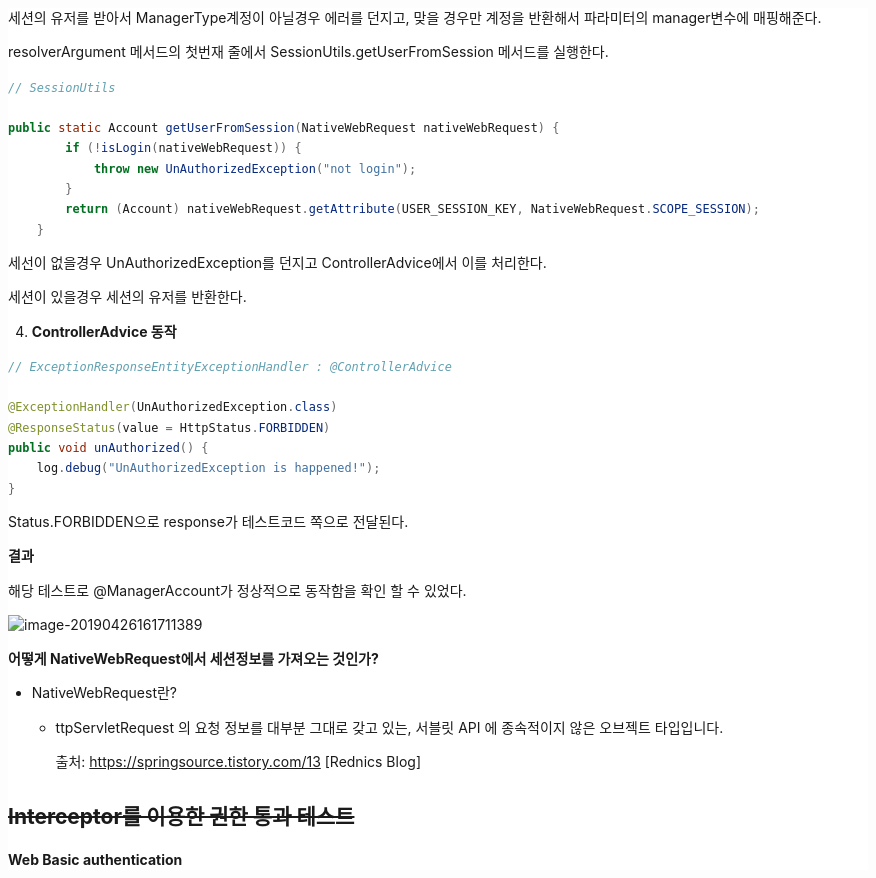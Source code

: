 세션의 유저를 받아서 ManagerType계정이 아닐경우 에러를 던지고, 맞을 경우만 계정을 반환해서 파라미터의 manager변수에 매핑해준다.

  

resolverArgument 메서드의 첫번재 줄에서 SessionUtils.getUserFromSession 메서드를 실행한다.

```java
// SessionUtils

public static Account getUserFromSession(NativeWebRequest nativeWebRequest) {
        if (!isLogin(nativeWebRequest)) {
            throw new UnAuthorizedException("not login");
        }
        return (Account) nativeWebRequest.getAttribute(USER_SESSION_KEY, NativeWebRequest.SCOPE_SESSION);
    }
```

세선이 없을경우 UnAuthorizedException를 던지고 ControllerAdvice에서 이를 처리한다.

세션이 있을경우 세션의 유저를 반환한다.



4. **ControllerAdvice 동작**

```java
// ExceptionResponseEntityExceptionHandler : @ControllerAdvice

@ExceptionHandler(UnAuthorizedException.class)
@ResponseStatus(value = HttpStatus.FORBIDDEN)
public void unAuthorized() {
    log.debug("UnAuthorizedException is happened!");
}
```

Status.FORBIDDEN으로 response가 테스트코드 쪽으로 전달된다.



**결과**

해당 테스트로 @ManagerAccount가 정상적으로 동작함을 확인 할 수 있었다.

![image-20190426161711389](/Users/dadadamarine/Desktop/study/blog/dadadamarine.github.io/_posts/assets/images/image-20190426161711389.png)



**어떻게 NativeWebRequest에서 세션정보를 가져오는 것인가?**

+ NativeWebRequest란?

  + ttpServletRequest 의 요청 정보를 대부분 그대로 갖고 있는, 서블릿 API 에 종속적이지 않은 오브젝트 타입입니다.

    출처: <https://springsource.tistory.com/13> [Rednics Blog]





## ~~Interceptor를 이용한 권한 통과 테스트~~

**Web Basic authentication**
